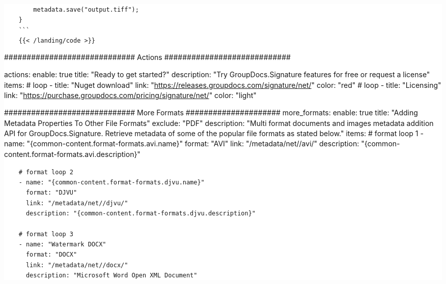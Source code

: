             metadata.save("output.tiff");
        }
        ```
        {{< /landing/code >}}


############################# Actions ############################

actions:
  enable: true
  title: "Ready to get started?"
  description: "Try GroupDocs.Signature features for free or request a license"
  items:
    #  loop
    - title: "Nuget download"
      link: "https://releases.groupdocs.com/signature/net/"
      color: "red"
        #  loop
    - title: "Licensing"
      link: "https://purchase.groupdocs.com/pricing/signature/net/"
      color: "light"


############################# More Formats #####################
more_formats:
    enable: true
    title: "Adding Metadata Properties To Other File Formats"
    exclude: "PDF"
    description: "Multi format documents and images metadata addition API for GroupDocs.Signature. Retrieve metadata of some of the popular file formats as stated below."
    items: 
        # format loop 1
        - name: "{common-content.format-formats.avi.name}"
          format: "AVI"
          link: "/metadata/net//avi/"
          description: "{common-content.format-formats.avi.description}"
          
        # format loop 2
        - name: "{common-content.format-formats.djvu.name}"
          format: "DJVU"
          link: "/metadata/net//djvu/"
          description: "{common-content.format-formats.djvu.description}"
          
        # format loop 3
        - name: "Watermark DOCX"
          format: "DOCX"
          link: "/metadata/net//docx/"
          description: "Microsoft Word Open XML Document"
          